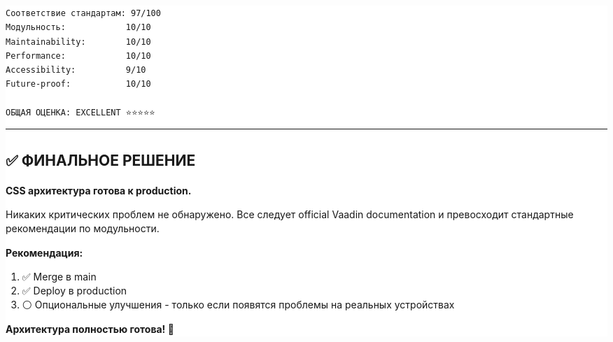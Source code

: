 ```
Соответствие стандартам: 97/100
Модульность:            10/10
Maintainability:        10/10
Performance:            10/10
Accessibility:          9/10
Future-proof:           10/10

ОБЩАЯ ОЦЕНКА: EXCELLENT ⭐⭐⭐⭐⭐
```

---

## ✅ ФИНАЛЬНОЕ РЕШЕНИЕ

**CSS архитектура готова к production.**

Никаких критических проблем не обнаружено. Все следует official Vaadin documentation и превосходит стандартные рекомендации по модульности.

**Рекомендация:** 
1. ✅ Merge в main
2. ✅ Deploy в production
3. ⚪ Опциональные улучшения - только если появятся проблемы на реальных устройствах

**Архитектура полностью готова! 🚀**

